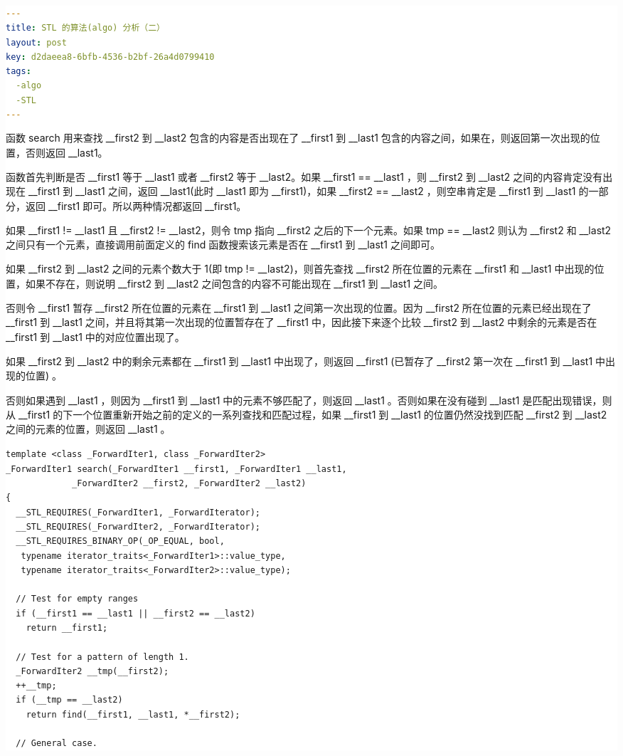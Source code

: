 ```yaml
---
title: STL 的算法(algo) 分析（二）
layout: post
key: d2daeea8-6bfb-4536-b2bf-26a4d0799410
tags:
  -algo 
  -STL
---
```


函数 search 用来查找 \_\_first2 到 \_\_last2 包含的内容是否出现在了 \_\_first1 到 \_\_last1 包含的内容之间，如果在，则返回第一次出现的位置，否则返回 \_\_last1。

函数首先判断是否 \_\_first1 等于 \_\_last1 或者 \_\_first2 等于 \_\_last2。如果 \_\_first1 == \_\_last1 ，则 \_\_first2 到 \_\_last2 之间的内容肯定没有出现在 \_\_first1 到 \_\_last1 之间，返回 \_\_last1(此时 \_\_last1 即为 \_\_first1)，如果 \_\_first2 == \_\_last2 ，则空串肯定是 \_\_first1 到 \_\_last1 的一部分，返回 \_\_first1 即可。所以两种情况都返回 \_\_first1。

如果 \_\_first1 != \_\_last1 且 \_\_first2 != \_\_last2，则令 tmp 指向 \_\_first2 之后的下一个元素。如果 tmp == \_\_last2 则认为 \_\_first2 和 \_\_last2 之间只有一个元素，直接调用前面定义的 find 函数搜索该元素是否在 \_\_first1 到 \_\_last1 之间即可。

如果 \_\_first2 到 \_\_last2 之间的元素个数大于 1(即 tmp != \_\_last2)，则首先查找 \_\_first2 所在位置的元素在 \_\_first1 和 \_\_last1 中出现的位置，如果不存在，则说明 \_\_first2 到 \_\_last2 之间包含的内容不可能出现在 \_\_first1 到 \_\_last1 之间。

否则令 \_\_first1 暂存 \_\_first2 所在位置的元素在 \_\_first1 到 \_\_last1 之间第一次出现的位置。因为 \_\_first2 所在位置的元素已经出现在了 \_\_first1 到 \_\_last1 之间，并且将其第一次出现的位置暂存在了 \_\_first1 中，因此接下来逐个比较 \_\_first2 到 \_\_last2 中剩余的元素是否在 \_\_first1 到 \_\_last1 中的对应位置出现了。

如果 \_\_first2 到 \_\_last2 中的剩余元素都在 \_\_first1 到 \_\_last1 中出现了，则返回 \_\_first1 (已暂存了 \_\_first2 第一次在 \_\_first1 到 \_\_last1 中出现的位置) 。

否则如果遇到 \_\_last1 ，则因为 \_\_first1 到 \_\_last1 中的元素不够匹配了，则返回 \_\_last1 。否则如果在没有碰到 \_\_last1 是匹配出现错误，则从 \_\_first1 的下一个位置重新开始之前的定义的一系列查找和匹配过程，如果 \_\_first1 到 \_\_last1 的位置仍然没找到匹配 \_\_first2 到 \_\_last2 之间的元素的位置，则返回 \_\_last1 。

	template <class _ForwardIter1, class _ForwardIter2>
	_ForwardIter1 search(_ForwardIter1 __first1, _ForwardIter1 __last1,
			     _ForwardIter2 __first2, _ForwardIter2 __last2) 
	{
	  __STL_REQUIRES(_ForwardIter1, _ForwardIterator);
	  __STL_REQUIRES(_ForwardIter2, _ForwardIterator);
	  __STL_REQUIRES_BINARY_OP(_OP_EQUAL, bool,
	   typename iterator_traits<_ForwardIter1>::value_type,
	   typename iterator_traits<_ForwardIter2>::value_type);

	  // Test for empty ranges
	  if (__first1 == __last1 || __first2 == __last2)
	    return __first1;

	  // Test for a pattern of length 1.
	  _ForwardIter2 __tmp(__first2);
	  ++__tmp;
	  if (__tmp == __last2)
	    return find(__first1, __last1, *__first2);

	  // General case.
